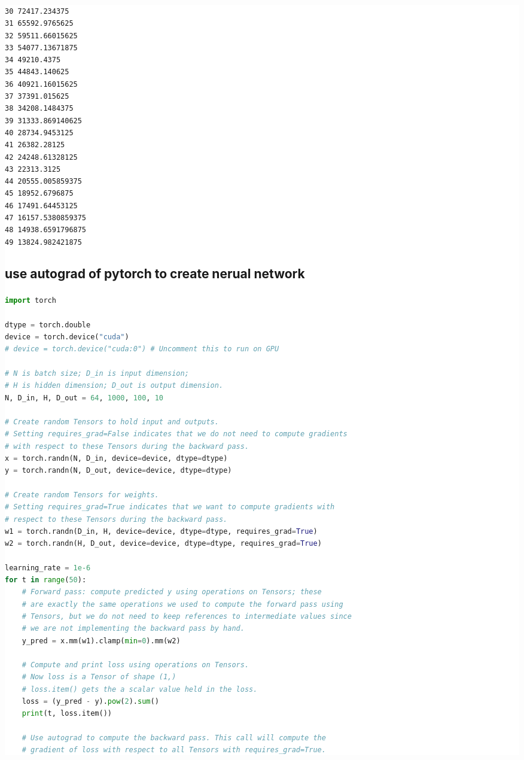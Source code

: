     30 72417.234375
    31 65592.9765625
    32 59511.66015625
    33 54077.13671875
    34 49210.4375
    35 44843.140625
    36 40921.16015625
    37 37391.015625
    38 34208.1484375
    39 31333.869140625
    40 28734.9453125
    41 26382.28125
    42 24248.61328125
    43 22313.3125
    44 20555.005859375
    45 18952.6796875
    46 17491.64453125
    47 16157.5380859375
    48 14938.6591796875
    49 13824.982421875


## use autograd of pytorch to create nerual network


```python
import torch

dtype = torch.double
device = torch.device("cuda")
# device = torch.device("cuda:0") # Uncomment this to run on GPU

# N is batch size; D_in is input dimension;
# H is hidden dimension; D_out is output dimension.
N, D_in, H, D_out = 64, 1000, 100, 10

# Create random Tensors to hold input and outputs.
# Setting requires_grad=False indicates that we do not need to compute gradients
# with respect to these Tensors during the backward pass.
x = torch.randn(N, D_in, device=device, dtype=dtype)
y = torch.randn(N, D_out, device=device, dtype=dtype)

# Create random Tensors for weights.
# Setting requires_grad=True indicates that we want to compute gradients with
# respect to these Tensors during the backward pass.
w1 = torch.randn(D_in, H, device=device, dtype=dtype, requires_grad=True)
w2 = torch.randn(H, D_out, device=device, dtype=dtype, requires_grad=True)

learning_rate = 1e-6
for t in range(50):
    # Forward pass: compute predicted y using operations on Tensors; these
    # are exactly the same operations we used to compute the forward pass using
    # Tensors, but we do not need to keep references to intermediate values since
    # we are not implementing the backward pass by hand.
    y_pred = x.mm(w1).clamp(min=0).mm(w2)

    # Compute and print loss using operations on Tensors.
    # Now loss is a Tensor of shape (1,)
    # loss.item() gets the a scalar value held in the loss.
    loss = (y_pred - y).pow(2).sum()
    print(t, loss.item())

    # Use autograd to compute the backward pass. This call will compute the
    # gradient of loss with respect to all Tensors with requires_grad=True.
```